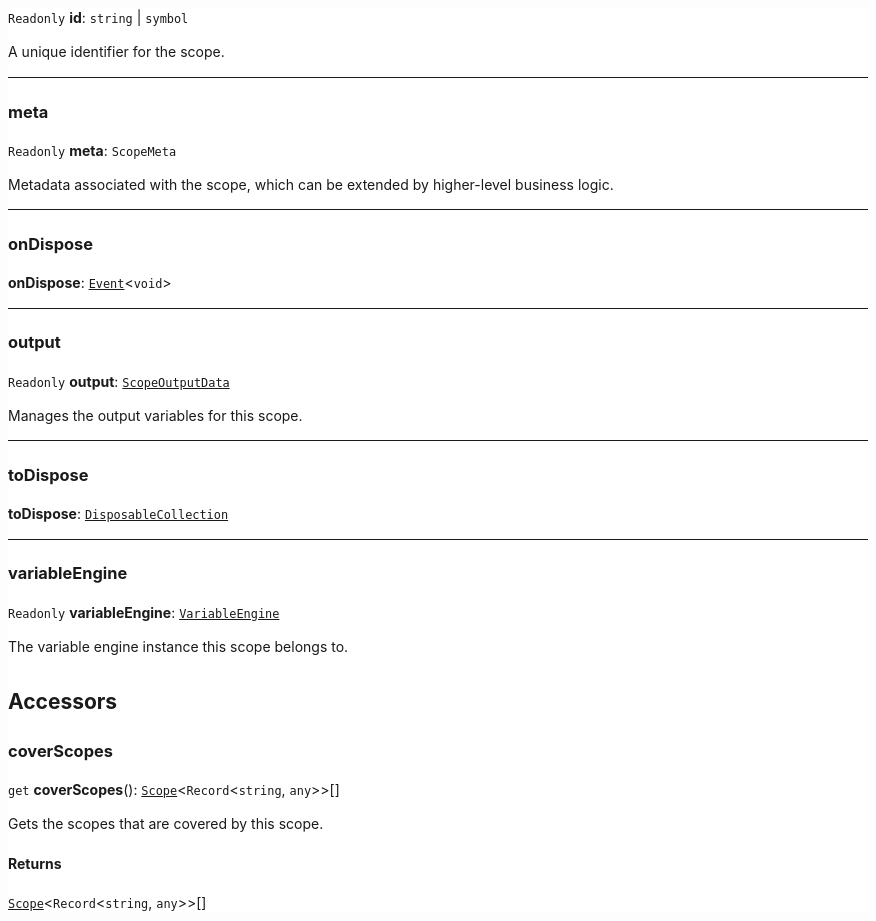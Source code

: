 `Readonly` **id**: `string` | `symbol`

A unique identifier for the scope.

***

### meta

`Readonly` **meta**: `ScopeMeta`

Metadata associated with the scope, which can be extended by higher-level business logic.

***

### onDispose

**onDispose**: [`Event`](/auto-docs/free-layout-editor/interfaces/Event-1.md)<`void`>

***

### output

`Readonly` **output**: [`ScopeOutputData`](/auto-docs/free-layout-editor/classes/ScopeOutputData.md)

Manages the output variables for this scope.

***

### toDispose

**toDispose**: [`DisposableCollection`](/auto-docs/free-layout-editor/classes/DisposableCollection.md)

***

### variableEngine

`Readonly` **variableEngine**: [`VariableEngine`](/auto-docs/free-layout-editor/classes/VariableEngine.md)

The variable engine instance this scope belongs to.

## Accessors

### coverScopes

`get` **coverScopes**(): [`Scope`](/auto-docs/free-layout-editor/classes/Scope.md)<`Record`<`string`, `any`>>\[]

Gets the scopes that are covered by this scope.

#### Returns

[`Scope`](/auto-docs/free-layout-editor/classes/Scope.md)<`Record`<`string`, `any`>>\[]
